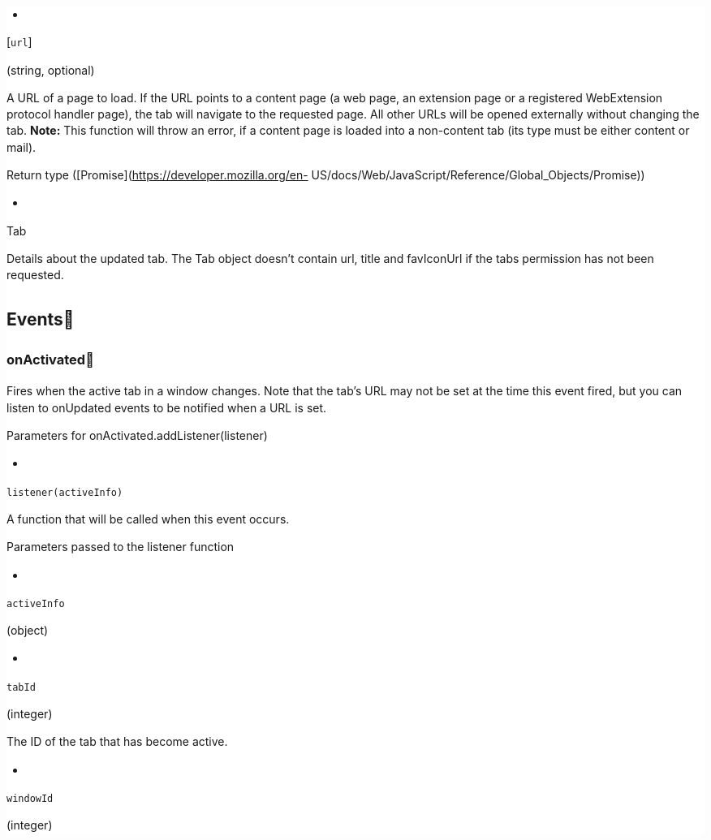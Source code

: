   * 

[`url`]

(string, optional)

A URL of a page to load. If the URL points to a content page (a web page, an
extension page or a registered WebExtension protocol handler page), the tab
will navigate to the requested page. All other URLs will be opened externally
without changing the tab. **Note:** This function will throw an error, if a
content page is loaded into a non-content tab (its type must be either content
or mail).

Return type ([Promise](https://developer.mozilla.org/en-
US/docs/Web/JavaScript/Reference/Global_Objects/Promise))

  * 

Tab

Details about the updated tab. The Tab object doesn’t contain url, title and
favIconUrl if the tabs permission has not been requested.

## Events

### onActivated

Fires when the active tab in a window changes. Note that the tab’s URL may not
be set at the time this event fired, but you can listen to onUpdated events to
be notified when a URL is set.

Parameters for onActivated.addListener(listener)

  * 

`listener(activeInfo)`

A function that will be called when this event occurs.

Parameters passed to the listener function

  * 

`activeInfo`

(object)

  * 

`tabId`

(integer)

The ID of the tab that has become active.

  * 

`windowId`

(integer)

